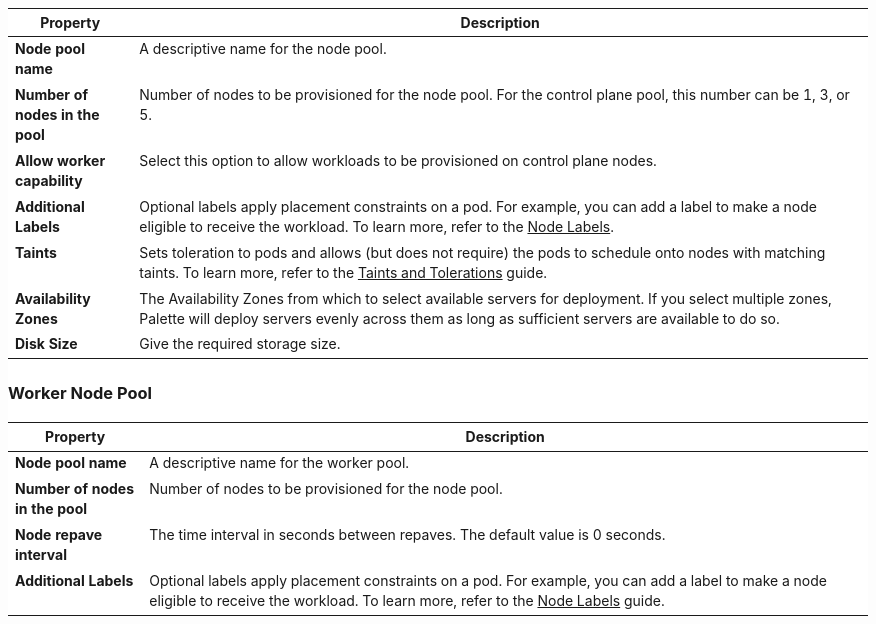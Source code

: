 | **Property**                    | **Description**                                                                                                                                                                                                  |
| ------------------------------- | ---------------------------------------------------------------------------------------------------------------------------------------------------------------------------------------------------------------- |
| **Node pool name**              | A descriptive name for the node pool.                                                                                                                                                                            |
| **Number of nodes in the pool** | Number of nodes to be provisioned for the node pool. For the control plane pool, this number can be 1, 3, or 5.                                                                                                  |
| **Allow worker capability**     | Select this option to allow workloads to be provisioned on control plane nodes.                                                                                                                                  |
| **Additional Labels**           | Optional labels apply placement constraints on a pod. For example, you can add a label to make a node eligible to receive the workload. To learn more, refer to the [Node Labels](./node-labels.md).             |
| **Taints**                      | Sets toleration to pods and allows (but does not require) the pods to schedule onto nodes with matching taints. To learn more, refer to the [Taints and Tolerations](./taints.md) guide.                         |
| **Availability Zones**          | The Availability Zones from which to select available servers for deployment. If you select multiple zones, Palette will deploy servers evenly across them as long as sufficient servers are available to do so. |
| **Disk Size**                   | Give the required storage size.                                                                                                                                                                                  |

### Worker Node Pool

| **Property**                    | **Description**                                                                                                                                                                                                                                                                                                                                                                                                                                                                                                                                           |
| ------------------------------- | --------------------------------------------------------------------------------------------------------------------------------------------------------------------------------------------------------------------------------------------------------------------------------------------------------------------------------------------------------------------------------------------------------------------------------------------------------------------------------------------------------------------------------------------------------- |
| **Node pool name**              | A descriptive name for the worker pool.                                                                                                                                                                                                                                                                                                                                                                                                                                                                                                                   |
| **Number of nodes in the pool** | Number of nodes to be provisioned for the node pool.                                                                                                                                                                                                                                                                                                                                                                                                                                                                                                      |
| **Node repave interval**        | The time interval in seconds between repaves. The default value is 0 seconds.                                                                                                                                                                                                                                                                                                                                                                                                                                                                             |
| **Additional Labels**           | Optional labels apply placement constraints on a pod. For example, you can add a label to make a node eligible to receive the workload. To learn more, refer to the [Node Labels](./node-labels.md) guide.                                                                                                                                                                                                                                                                                                                                                |